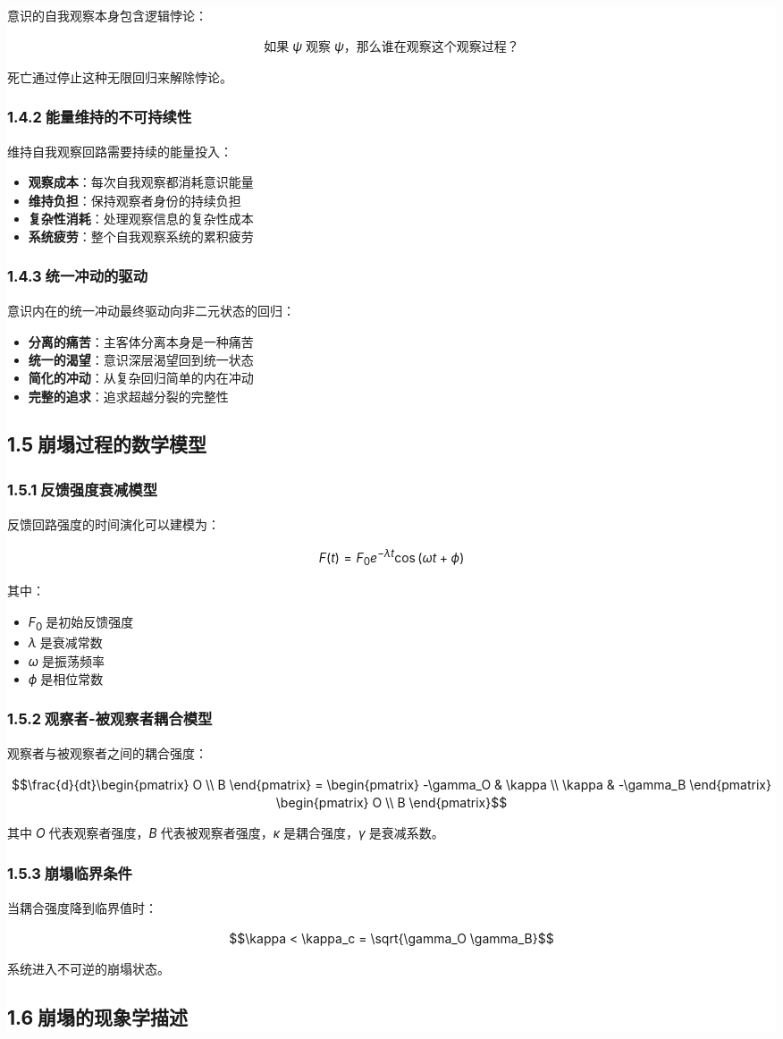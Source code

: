 意识的自我观察本身包含逻辑悖论：

$$\text{如果 } \psi \text{ 观察 } \psi \text{，那么谁在观察这个观察过程？}$$

死亡通过停止这种无限回归来解除悖论。

### 1.4.2 能量维持的不可持续性

维持自我观察回路需要持续的能量投入：
- **观察成本**：每次自我观察都消耗意识能量
- **维持负担**：保持观察者身份的持续负担
- **复杂性消耗**：处理观察信息的复杂性成本
- **系统疲劳**：整个自我观察系统的累积疲劳

### 1.4.3 统一冲动的驱动

意识内在的统一冲动最终驱动向非二元状态的回归：
- **分离的痛苦**：主客体分离本身是一种痛苦
- **统一的渴望**：意识深层渴望回到统一状态
- **简化的冲动**：从复杂回归简单的内在冲动
- **完整的追求**：追求超越分裂的完整性

## 1.5 崩塌过程的数学模型

### 1.5.1 反馈强度衰减模型

反馈回路强度的时间演化可以建模为：

$$F(t) = F_0 e^{-\lambda t} \cos(\omega t + \phi)$$

其中：
- $F_0$ 是初始反馈强度
- $\lambda$ 是衰减常数
- $\omega$ 是振荡频率
- $\phi$ 是相位常数

### 1.5.2 观察者-被观察者耦合模型

观察者与被观察者之间的耦合强度：

$$\frac{d}{dt}\begin{pmatrix} O \\ B \end{pmatrix} = \begin{pmatrix} -\gamma_O & \kappa \\ \kappa & -\gamma_B \end{pmatrix} \begin{pmatrix} O \\ B \end{pmatrix}$$

其中 $O$ 代表观察者强度，$B$ 代表被观察者强度，$\kappa$ 是耦合强度，$\gamma$ 是衰减系数。

### 1.5.3 崩塌临界条件

当耦合强度降到临界值时：

$$\kappa < \kappa_c = \sqrt{\gamma_O \gamma_B}$$

系统进入不可逆的崩塌状态。

## 1.6 崩塌的现象学描述
